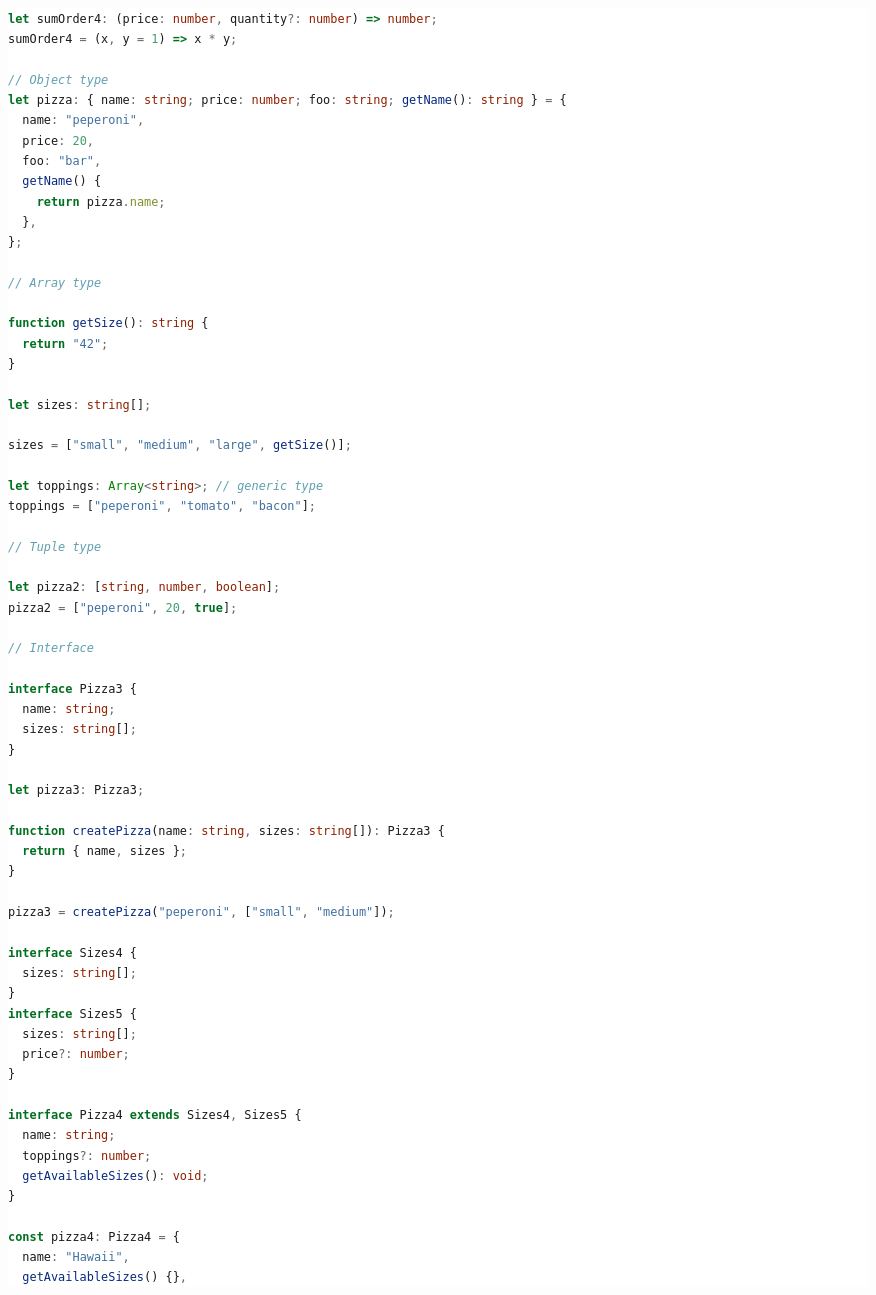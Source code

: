 ```typescript
let sumOrder4: (price: number, quantity?: number) => number;
sumOrder4 = (x, y = 1) => x * y;

// Object type
let pizza: { name: string; price: number; foo: string; getName(): string } = {
  name: "peperoni",
  price: 20,
  foo: "bar",
  getName() {
    return pizza.name;
  },
};

// Array type

function getSize(): string {
  return "42";
}

let sizes: string[];

sizes = ["small", "medium", "large", getSize()];

let toppings: Array<string>; // generic type
toppings = ["peperoni", "tomato", "bacon"];

// Tuple type

let pizza2: [string, number, boolean];
pizza2 = ["peperoni", 20, true];

// Interface

interface Pizza3 {
  name: string;
  sizes: string[];
}

let pizza3: Pizza3;

function createPizza(name: string, sizes: string[]): Pizza3 {
  return { name, sizes };
}

pizza3 = createPizza("peperoni", ["small", "medium"]);

interface Sizes4 {
  sizes: string[];
}
interface Sizes5 {
  sizes: string[];
  price?: number;
}

interface Pizza4 extends Sizes4, Sizes5 {
  name: string;
  toppings?: number;
  getAvailableSizes(): void;
}

const pizza4: Pizza4 = {
  name: "Hawaii",
  getAvailableSizes() {},
```